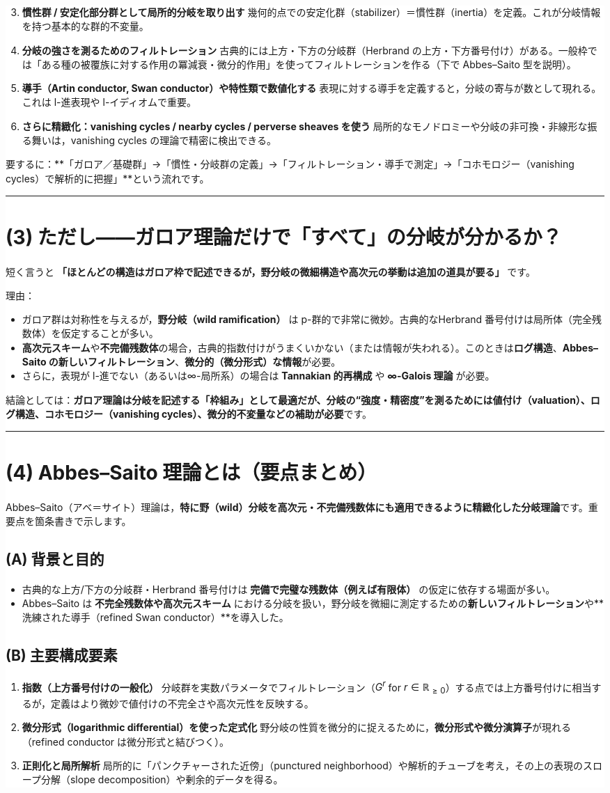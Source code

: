3. **慣性群 / 安定化部分群として局所的分岐を取り出す**
   幾何的点での安定化群（stabilizer）＝慣性群（inertia）を定義。これが分岐情報を持つ基本的な群的不変量。

4. **分岐の強さを測るためのフィルトレーション**
   古典的には上方・下方の分岐群（Herbrand の上方・下方番号付け）がある。一般枠では「ある種の被覆族に対する作用の冪減衰・微分的作用」を使ってフィルトレーションを作る（下で Abbes–Saito 型を説明）。

5. **導手（Artin conductor, Swan conductor）や特性類で数値化する**
   表現に対する導手を定義すると，分岐の寄与が数として現れる。これは l-進表現や l-イディオムで重要。

6. **さらに精緻化：vanishing cycles / nearby cycles / perverse sheaves を使う**
   局所的なモノドロミーや分岐の非可換・非線形な振る舞いは，vanishing cycles の理論で精密に検出できる。

要するに：\*\*「ガロア／基礎群」→「慣性・分岐群の定義」→「フィルトレーション・導手で測定」→「コホモロジー（vanishing cycles）で解析的に把握」\*\*という流れです。

---

# (3) ただし――ガロア理論だけで「すべて」の分岐が分かるか？

短く言うと **「ほとんどの構造はガロア枠で記述できるが，野分岐の微細構造や高次元の挙動は追加の道具が要る」** です。

理由：

* ガロア群は対称性を与えるが，**野分岐（wild ramification）** は p-群的で非常に微妙。古典的なHerbrand 番号付けは局所体（完全残数体）を仮定することが多い。
* **高次元スキーム**や**不完備残数体**の場合，古典的指数付けがうまくいかない（または情報が失われる）。このときは**ログ構造**、**Abbes–Saito の新しいフィルトレーション**、**微分的（微分形式）な情報**が必要。
* さらに，表現が l-進でない（あるいは∞-局所系）の場合は **Tannakian 的再構成** や **∞-Galois 理論** が必要。

結論としては：**ガロア理論は分岐を記述する「枠組み」として最適だが、分岐の“強度・精密度”を測るためには値付け（valuation）、ログ構造、コホモロジー（vanishing cycles）、微分的不変量などの補助が必要**です。

---

# (4) Abbes–Saito 理論とは（要点まとめ）

Abbes–Saito（アベ＝サイト）理論は，**特に野（wild）分岐を高次元・不完備残数体にも適用できるように精緻化した分岐理論**です。重要点を箇条書きで示します。

## (A) 背景と目的

* 古典的な上方/下方の分岐群・Herbrand 番号付けは **完備で完璧な残数体（例えば有限体）** の仮定に依存する場面が多い。
* Abbes–Saito は **不完全残数体や高次元スキーム** における分岐を扱い，野分岐を微細に測定するための**新しいフィルトレーション**や\*\*洗練された導手（refined Swan conductor）\*\*を導入した。

## (B) 主要構成要素

1. **指数（上方番号付けの一般化）**
   分岐群を実数パラメータでフィルトレーション（$G^r$ for $r\in\mathbb R_{\ge0}$）する点では上方番号付けに相当するが，定義はより微妙で値付けの不完全さや高次元性を反映する。

2. **微分形式（logarithmic differential）を使った定式化**
   野分岐の性質を微分的に捉えるために，**微分形式や微分演算子**が現れる（refined conductor は微分形式と結びつく）。

3. **正則化と局所解析**
   局所的に「パンクチャーされた近傍」（punctured neighborhood）や解析的チューブを考え，その上の表現のスロープ分解（slope decomposition）や剰余的データを得る。
